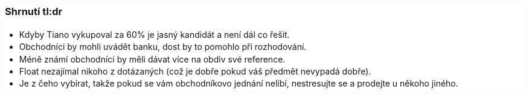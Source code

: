 ### Shrnutí tl:dr

- Kdyby Tiano vykupoval za 60% je jasný kandidát a není dál co řešit.
- Obchodníci by mohli uvádět banku, dost by to pomohlo při rozhodování.
- Méně známí obchodníci by měli dávat více na obdiv své reference.
- Float nezajímal nikoho z dotázaných (což je dobře pokud váš předmět nevypadá dobře).
- Je z čeho vybírat, takže pokud se vám obchodníkovo jednání nelíbí, nestresujte se a prodejte u někoho jiného.
